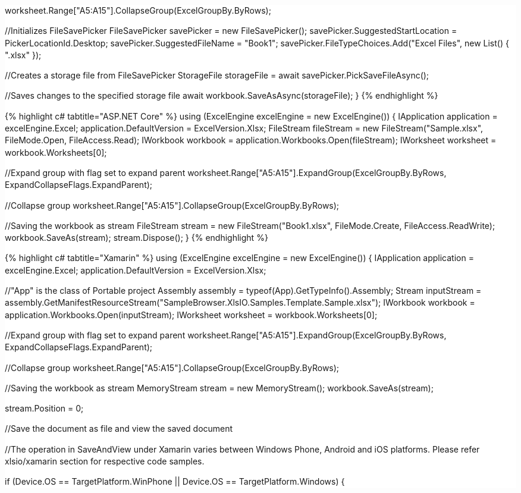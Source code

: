   worksheet.Range["A5:A15"].CollapseGroup(ExcelGroupBy.ByRows);

  //Initializes FileSavePicker
  FileSavePicker savePicker = new FileSavePicker();
  savePicker.SuggestedStartLocation = PickerLocationId.Desktop;
  savePicker.SuggestedFileName = "Book1";
  savePicker.FileTypeChoices.Add("Excel Files", new List<string>() { ".xlsx" });

  //Creates a storage file from FileSavePicker
  StorageFile storageFile = await savePicker.PickSaveFileAsync();

  //Saves changes to the specified storage file
  await workbook.SaveAsAsync(storageFile);
}
{% endhighlight %}

{% highlight c# tabtitle="ASP.NET Core" %}
using (ExcelEngine excelEngine = new ExcelEngine())
{
  IApplication application = excelEngine.Excel;
  application.DefaultVersion = ExcelVersion.Xlsx;
  FileStream fileStream = new FileStream("Sample.xlsx", FileMode.Open, FileAccess.Read);
  IWorkbook workbook = application.Workbooks.Open(fileStream);
  IWorksheet worksheet = workbook.Worksheets[0];

  //Expand group with flag set to expand parent
  worksheet.Range["A5:A15"].ExpandGroup(ExcelGroupBy.ByRows, ExpandCollapseFlags.ExpandParent);

  //Collapse group
  worksheet.Range["A5:A15"].CollapseGroup(ExcelGroupBy.ByRows);

  //Saving the workbook as stream
  FileStream stream = new FileStream("Book1.xlsx", FileMode.Create, FileAccess.ReadWrite);
  workbook.SaveAs(stream);
  stream.Dispose();
}
{% endhighlight %}

{% highlight c# tabtitle="Xamarin" %}
using (ExcelEngine excelEngine = new ExcelEngine())
{
  IApplication application = excelEngine.Excel;
  application.DefaultVersion = ExcelVersion.Xlsx;

  //"App" is the class of Portable project
  Assembly assembly = typeof(App).GetTypeInfo().Assembly;
  Stream inputStream = assembly.GetManifestResourceStream("SampleBrowser.XlsIO.Samples.Template.Sample.xlsx");
  IWorkbook workbook = application.Workbooks.Open(inputStream);
  IWorksheet worksheet = workbook.Worksheets[0];

  //Expand group with flag set to expand parent
  worksheet.Range["A5:A15"].ExpandGroup(ExcelGroupBy.ByRows, ExpandCollapseFlags.ExpandParent);

  //Collapse group
  worksheet.Range["A5:A15"].CollapseGroup(ExcelGroupBy.ByRows);

  //Saving the workbook as stream
  MemoryStream stream = new MemoryStream();
  workbook.SaveAs(stream);

  stream.Position = 0;

  //Save the document as file and view the saved document

  //The operation in SaveAndView under Xamarin varies between Windows Phone, Android and iOS platforms. Please refer xlsio/xamarin section for respective code samples.

  if (Device.OS == TargetPlatform.WinPhone || Device.OS == TargetPlatform.Windows)
  {